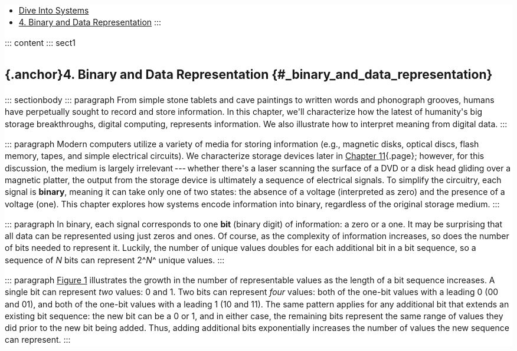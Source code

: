 

-   [Dive Into Systems](../index-2.html)
-   [4. Binary and Data Representation](index.html)
:::

::: content
::: sect1
## [](#_binary_and_data_representation){.anchor}4. Binary and Data Representation {#_binary_and_data_representation}

::: sectionbody
::: paragraph
From simple stone tablets and cave paintings to written words and
phonograph grooves, humans have perpetually sought to record and store
information. In this chapter, we'll characterize how the latest of
humanity's big storage breakthroughs, digital computing, represents
information. We also illustrate how to interpret meaning from digital
data.
:::

::: paragraph
Modern computers utilize a variety of media for storing information
(e.g., magnetic disks, optical discs, flash memory, tapes, and simple
electrical circuits). We characterize storage devices later in [Chapter
11](../C11-MemHierarchy/devices.html#_storage_devices){.page}; however,
for this discussion, the medium is largely irrelevant --- whether
there's a laser scanning the surface of a DVD or a disk head gliding
over a magnetic platter, the output from the storage device is
ultimately a sequence of electrical signals. To simplify the circuitry,
each signal is **binary**, meaning it can take only one of two states:
the absence of a voltage (interpreted as zero) and the presence of a
voltage (one). This chapter explores how systems encode information into
binary, regardless of the original storage medium.
:::

::: paragraph
In binary, each signal corresponds to one **bit** (binary digit) of
information: a zero or a one. It may be surprising that all data can be
represented using just zeros and ones. Of course, as the complexity of
information increases, so does the number of bits needed to represent
it. Luckily, the number of unique values doubles for each additional bit
in a bit sequence, so a sequence of *N* bits can represent 2^*N*^ unique
values.
:::

::: paragraph
[Figure 1](#FigNumberOfBitsValues) illustrates the growth in the number
of representable values as the length of a bit sequence increases. A
single bit can represent *two* values: 0 and 1. Two bits can represent
*four* values: both of the one-bit values with a leading 0 (00 and 01),
and both of the one-bit values with a leading 1 (10 and 11). The same
pattern applies for any additional bit that extends an existing bit
sequence: the new bit can be a 0 or 1, and in either case, the remaining
bits represent the same range of values they did prior to the new bit
being added. Thus, adding additional bits exponentially increases the
number of values the new sequence can represent.
:::

